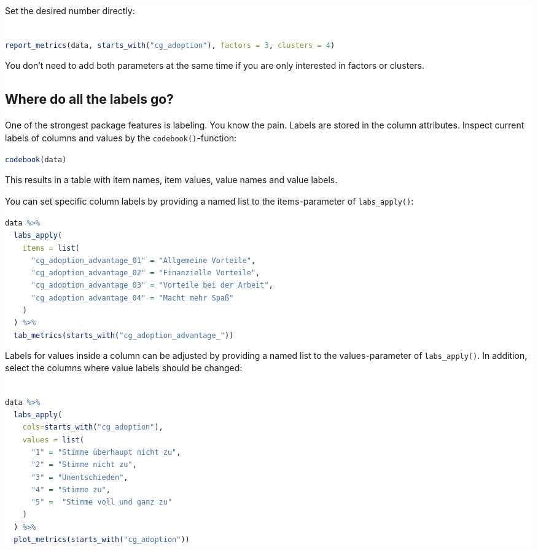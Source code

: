 Set the desired number directly:

``` r

report_metrics(data, starts_with("cg_adoption"), factors = 3, clusters = 4)
```

You don’t need to add both parameters at the same time if you are only
interested in factors or clusters.

## Where do all the labels go?

One of the strongest package features is labeling. You know the pain.
Labels are stored in the column attributes. Inspect current labels of
columns and values by the `codebook()`-function:

``` r
codebook(data)
```

This results in a table with item names, item values, value names and
value labels.

You can set specific column labels by providing a named list to the
items-parameter of `labs_apply()`:

``` r
data %>%
  labs_apply(
    items = list(
      "cg_adoption_advantage_01" = "Allgemeine Vorteile",
      "cg_adoption_advantage_02" = "Finanzielle Vorteile",
      "cg_adoption_advantage_03" = "Vorteile bei der Arbeit",
      "cg_adoption_advantage_04" = "Macht mehr Spaß"
    )
  ) %>% 
  tab_metrics(starts_with("cg_adoption_advantage_"))
```

Labels for values inside a column can be adjusted by providing a named
list to the values-parameter of `labs_apply()`. In addition, select the
columns where value labels should be changed:

``` r

data %>%
  labs_apply(
    cols=starts_with("cg_adoption"),  
    values = list(
      "1" = "Stimme überhaupt nicht zu",
      "2" = "Stimme nicht zu",
      "3" = "Unentschieden",
      "4" = "Stimme zu",
      "5" =  "Stimme voll und ganz zu"
    ) 
  ) %>% 
  plot_metrics(starts_with("cg_adoption"))
```
